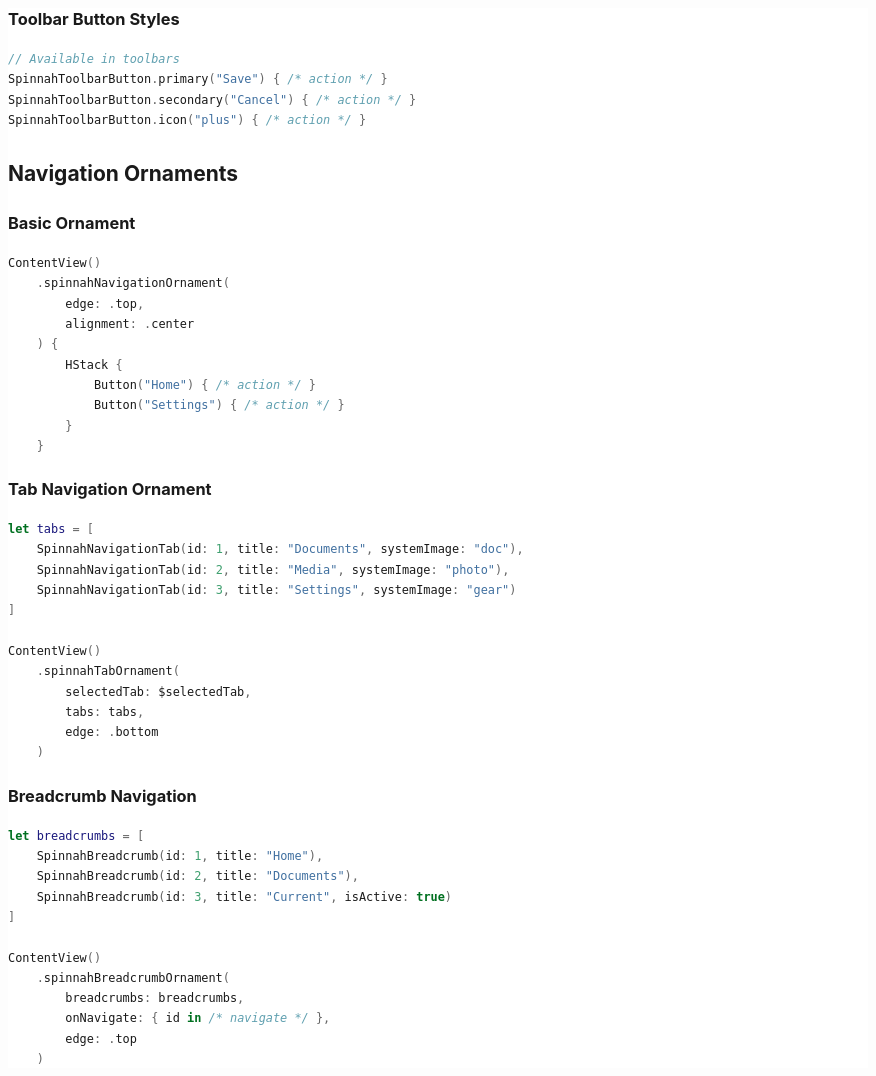 ### Toolbar Button Styles

```swift
// Available in toolbars
SpinnahToolbarButton.primary("Save") { /* action */ }
SpinnahToolbarButton.secondary("Cancel") { /* action */ }
SpinnahToolbarButton.icon("plus") { /* action */ }
```

## Navigation Ornaments

### Basic Ornament

```swift
ContentView()
    .spinnahNavigationOrnament(
        edge: .top,
        alignment: .center
    ) {
        HStack {
            Button("Home") { /* action */ }
            Button("Settings") { /* action */ }
        }
    }
```

### Tab Navigation Ornament

```swift
let tabs = [
    SpinnahNavigationTab(id: 1, title: "Documents", systemImage: "doc"),
    SpinnahNavigationTab(id: 2, title: "Media", systemImage: "photo"),
    SpinnahNavigationTab(id: 3, title: "Settings", systemImage: "gear")
]

ContentView()
    .spinnahTabOrnament(
        selectedTab: $selectedTab,
        tabs: tabs,
        edge: .bottom
    )
```

### Breadcrumb Navigation

```swift
let breadcrumbs = [
    SpinnahBreadcrumb(id: 1, title: "Home"),
    SpinnahBreadcrumb(id: 2, title: "Documents"),
    SpinnahBreadcrumb(id: 3, title: "Current", isActive: true)
]

ContentView()
    .spinnahBreadcrumbOrnament(
        breadcrumbs: breadcrumbs,
        onNavigate: { id in /* navigate */ },
        edge: .top
    )
```
